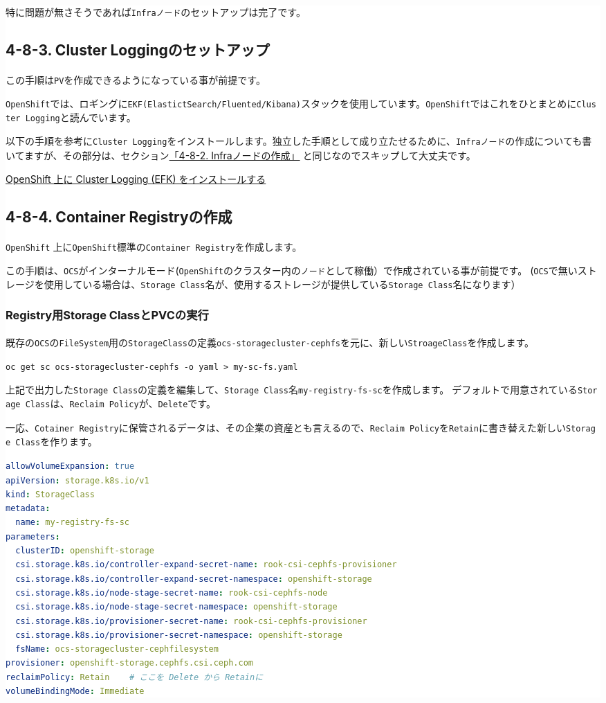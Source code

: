 特に問題が無さそうであれば`Infraノード`のセットアップは完了です。

## 4-8-3. Cluster Loggingのセットアップ

この手順は`PV`を作成できるようになっている事が前提です。

`OpenShift`では、ロギングに`EKF(ElastictSearch/Fluented/Kibana)`スタックを使用しています。`OpenShift`ではこれをひとまとめに`Cluster Logging`と読んでいます。

以下の手順を参考に`Cluster Logging`をインストールします。独立した手順として成り立たせるために、`Infraノード`の作成についても書いてますが、その部分は、セクション[「4-8-2. Infraノードの作成」](#4-8-2-Infraノードの作成) と同じなのでスキップして大丈夫です。

<a href="https://qiita.com/Yuhkih/private/de109779f2365c37b57e">OpenShift 上に Cluster Logging (EFK) をインストールする</a>

## 4-8-4. Container Registryの作成

`OpenShift` 上に`OpenShift`標準の`Container Registry`を作成します。

この手順は、`OCS`がインターナルモード(`OpenShift`のクラスター内の`ノード`として稼働）で作成されている事が前提です。
(`OCS`で無いストレージを使用している場合は、`Storage Class`名が、使用するストレージが提供している`Storage Class`名になります）

### Registry用Storage ClassとPVCの実行

既存の`OCS`の`FileSystem`用の`StorageClass`の定義`ocs-storagecluster-cephfs`を元に、新しい`StroageClass`を作成します。

```
oc get sc ocs-storagecluster-cephfs -o yaml > my-sc-fs.yaml
```

上記で出力した`Storage Class`の定義を編集して、`Storage Class`名`my-registry-fs-sc`を作成します。
デフォルトで用意されている`Storage Class`は、`Reclaim Policy`が、`Delete`です。

一応、`Cotainer Registry`に保管されるデータは、その企業の資産とも言えるので、`Reclaim Policy`を`Retain`に書き替えた新しい`Storage Class`を作ります。

```my-sc-fs.yaml
allowVolumeExpansion: true
apiVersion: storage.k8s.io/v1
kind: StorageClass
metadata:
  name: my-registry-fs-sc
parameters:
  clusterID: openshift-storage
  csi.storage.k8s.io/controller-expand-secret-name: rook-csi-cephfs-provisioner
  csi.storage.k8s.io/controller-expand-secret-namespace: openshift-storage
  csi.storage.k8s.io/node-stage-secret-name: rook-csi-cephfs-node
  csi.storage.k8s.io/node-stage-secret-namespace: openshift-storage
  csi.storage.k8s.io/provisioner-secret-name: rook-csi-cephfs-provisioner
  csi.storage.k8s.io/provisioner-secret-namespace: openshift-storage
  fsName: ocs-storagecluster-cephfilesystem
provisioner: openshift-storage.cephfs.csi.ceph.com
reclaimPolicy: Retain    # ここを Delete から Retainに
volumeBindingMode: Immediate

```
